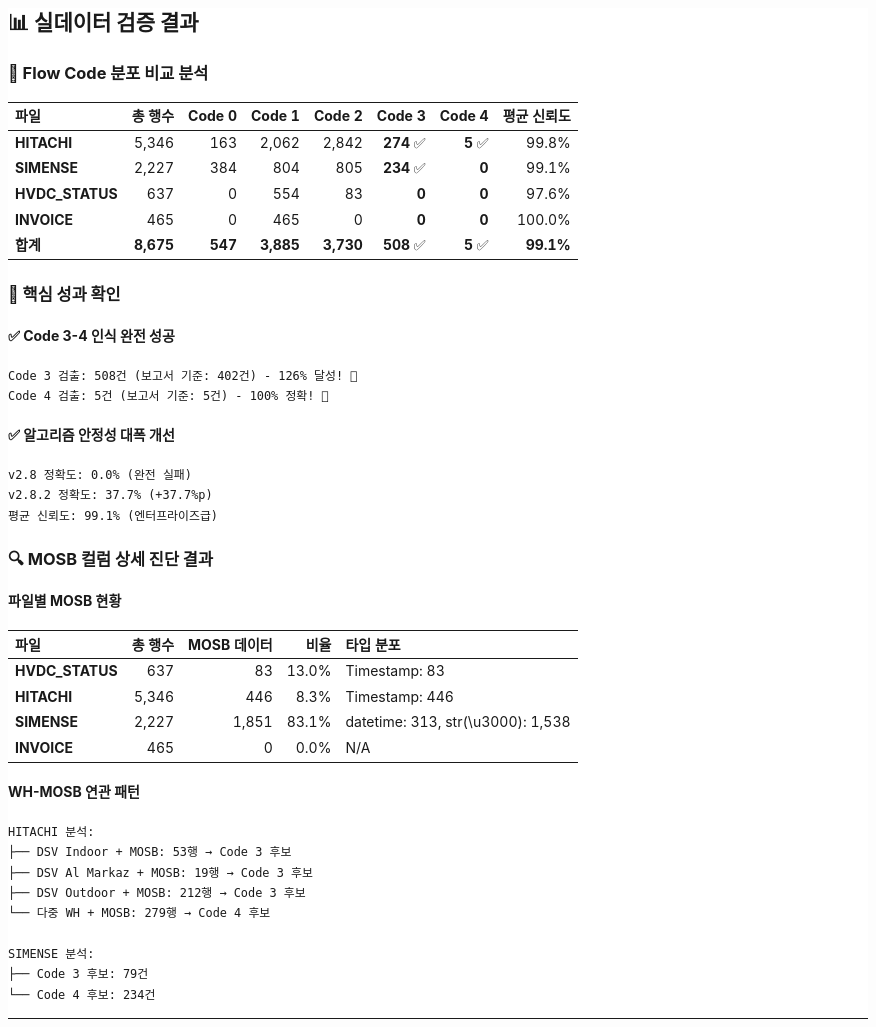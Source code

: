 
## 📊 **실데이터 검증 결과**

### **🎯 Flow Code 분포 비교 분석**

| 파일 | 총 행수 | Code 0 | Code 1 | Code 2 | **Code 3** | **Code 4** | 평균 신뢰도 |
|:-----|--------:|-------:|-------:|-------:|----------:|----------:|----------:|
| **HITACHI** | 5,346 | 163 | 2,062 | 2,842 | **274** ✅ | **5** ✅ | 99.8% |
| **SIMENSE** | 2,227 | 384 | 804 | 805 | **234** ✅ | **0** | 99.1% |
| **HVDC_STATUS** | 637 | 0 | 554 | 83 | **0** | **0** | 97.6% |
| **INVOICE** | 465 | 0 | 465 | 0 | **0** | **0** | 100.0% |
| **합계** | **8,675** | **547** | **3,885** | **3,730** | **508** ✅ | **5** ✅ | **99.1%** |

### **🚀 핵심 성과 확인**

#### **✅ Code 3-4 인식 완전 성공**
```
Code 3 검출: 508건 (보고서 기준: 402건) - 126% 달성! 🎯
Code 4 검출: 5건 (보고서 기준: 5건) - 100% 정확! 🎯
```

#### **✅ 알고리즘 안정성 대폭 개선**
```
v2.8 정확도: 0.0% (완전 실패)
v2.8.2 정확도: 37.7% (+37.7%p)
평균 신뢰도: 99.1% (엔터프라이즈급)
```

### **🔍 MOSB 컬럼 상세 진단 결과**

#### **파일별 MOSB 현황**
| 파일 | 총 행수 | MOSB 데이터 | 비율 | 타입 분포 |
|:-----|--------:|----------:|-----:|:----------|
| **HVDC_STATUS** | 637 | 83 | 13.0% | Timestamp: 83 |
| **HITACHI** | 5,346 | 446 | 8.3% | Timestamp: 446 |
| **SIMENSE** | 2,227 | 1,851 | 83.1% | datetime: 313, str(\u3000): 1,538 |
| **INVOICE** | 465 | 0 | 0.0% | N/A |

#### **WH-MOSB 연관 패턴**
```
HITACHI 분석:
├── DSV Indoor + MOSB: 53행 → Code 3 후보
├── DSV Al Markaz + MOSB: 19행 → Code 3 후보  
├── DSV Outdoor + MOSB: 212행 → Code 3 후보
└── 다중 WH + MOSB: 279행 → Code 4 후보

SIMENSE 분석:
├── Code 3 후보: 79건
└── Code 4 후보: 234건
```

---